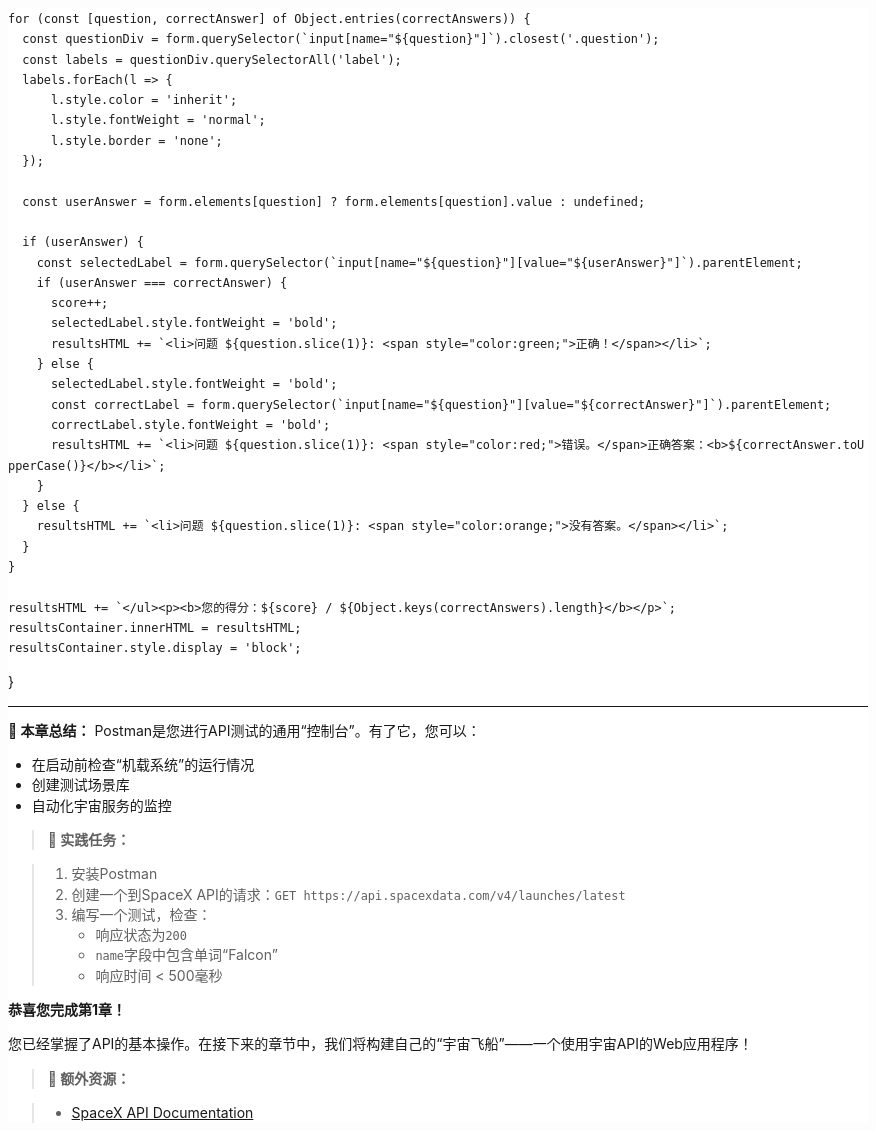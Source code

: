     for (const [question, correctAnswer] of Object.entries(correctAnswers)) {
      const questionDiv = form.querySelector(`input[name="${question}"]`).closest('.question');
      const labels = questionDiv.querySelectorAll('label');
      labels.forEach(l => {
          l.style.color = 'inherit';
          l.style.fontWeight = 'normal';
          l.style.border = 'none';
      });

      const userAnswer = form.elements[question] ? form.elements[question].value : undefined;

      if (userAnswer) {
        const selectedLabel = form.querySelector(`input[name="${question}"][value="${userAnswer}"]`).parentElement;
        if (userAnswer === correctAnswer) {
          score++;
          selectedLabel.style.fontWeight = 'bold';
          resultsHTML += `<li>问题 ${question.slice(1)}: <span style="color:green;">正确！</span></li>`;
        } else {
          selectedLabel.style.fontWeight = 'bold';
          const correctLabel = form.querySelector(`input[name="${question}"][value="${correctAnswer}"]`).parentElement;
          correctLabel.style.fontWeight = 'bold';
          resultsHTML += `<li>问题 ${question.slice(1)}: <span style="color:red;">错误。</span>正确答案：<b>${correctAnswer.toUpperCase()}</b></li>`;
        }
      } else {
        resultsHTML += `<li>问题 ${question.slice(1)}: <span style="color:orange;">没有答案。</span></li>`;
      }
    }

    resultsHTML += `</ul><p><b>您的得分：${score} / ${Object.keys(correctAnswers).length}</b></p>`;
    resultsContainer.innerHTML = resultsHTML;
    resultsContainer.style.display = 'block';
  }
</script>


---

**🚀 本章总结：**
Postman是您进行API测试的通用“控制台”。有了它，您可以：
- 在启动前检查“机载系统”的运行情况
- 创建测试场景库
- 自动化宇宙服务的监控

> **📌 实践任务：**

> 1. 安装Postman
> 2. 创建一个到SpaceX API的请求：`GET https://api.spacexdata.com/v4/launches/latest`
> 3. 编写一个测试，检查：
>    - 响应状态为`200`
>    - `name`字段中包含单词“Falcon”
>    - 响应时间 < 500毫秒

**恭喜您完成第1章！**

您已经掌握了API的基本操作。在接下来的章节中，我们将构建自己的“宇宙飞船”——一个使用宇宙API的Web应用程序！

> **🌌 额外资源：**

> - [SpaceX API Documentation](https://docs.spacexdata.com/)